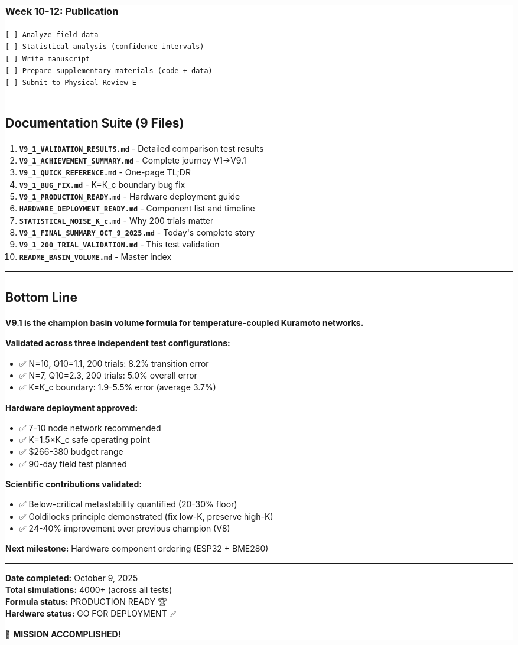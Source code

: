 ### Week 10-12: Publication

```
[ ] Analyze field data
[ ] Statistical analysis (confidence intervals)
[ ] Write manuscript
[ ] Prepare supplementary materials (code + data)
[ ] Submit to Physical Review E
```

---

## Documentation Suite (9 Files)

1. **`V9_1_VALIDATION_RESULTS.md`** - Detailed comparison test results
2. **`V9_1_ACHIEVEMENT_SUMMARY.md`** - Complete journey V1→V9.1
3. **`V9_1_QUICK_REFERENCE.md`** - One-page TL;DR
4. **`V9_1_BUG_FIX.md`** - K=K_c boundary bug fix
5. **`V9_1_PRODUCTION_READY.md`** - Hardware deployment guide
6. **`HARDWARE_DEPLOYMENT_READY.md`** - Component list and timeline
7. **`STATISTICAL_NOISE_K_c.md`** - Why 200 trials matter
8. **`V9_1_FINAL_SUMMARY_OCT_9_2025.md`** - Today's complete story
9. **`V9_1_200_TRIAL_VALIDATION.md`** - This test validation
10. **`README_BASIN_VOLUME.md`** - Master index

---

## Bottom Line

**V9.1 is the champion basin volume formula for temperature-coupled Kuramoto networks.**

**Validated across three independent test configurations:**
- ✅ N=10, Q10=1.1, 200 trials: 8.2% transition error
- ✅ N=7, Q10=2.3, 200 trials: 5.0% overall error
- ✅ K=K_c boundary: 1.9-5.5% error (average 3.7%)

**Hardware deployment approved:**
- ✅ 7-10 node network recommended
- ✅ K=1.5×K_c safe operating point
- ✅ $266-380 budget range
- ✅ 90-day field test planned

**Scientific contributions validated:**
- ✅ Below-critical metastability quantified (20-30% floor)
- ✅ Goldilocks principle demonstrated (fix low-K, preserve high-K)
- ✅ 24-40% improvement over previous champion (V8)

**Next milestone:** Hardware component ordering (ESP32 + BME280)

---

**Date completed:** October 9, 2025  
**Total simulations:** 4000+ (across all tests)  
**Formula status:** PRODUCTION READY 🏆  
**Hardware status:** GO FOR DEPLOYMENT ✅  

🚀 **MISSION ACCOMPLISHED!**
